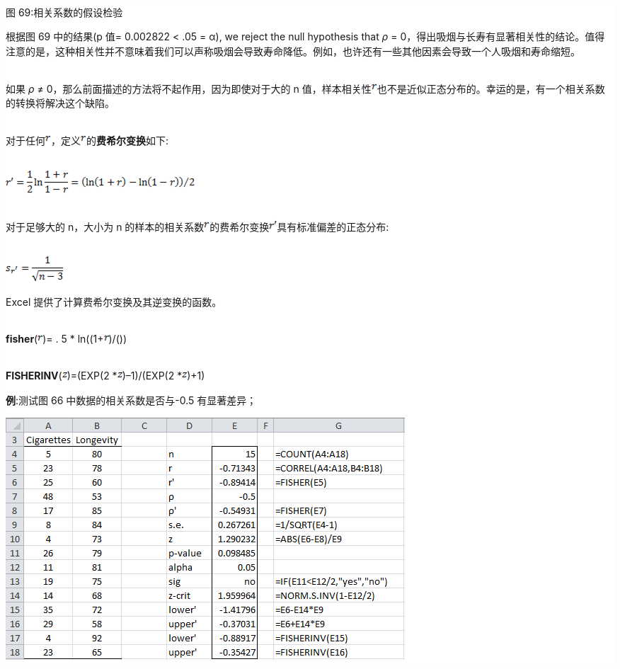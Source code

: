 图 69:相关系数的假设检验

根据图 69 中的结果(p 值= 0.002822 < .05 = α), we reject the null hypothesis that *ρ* = 0，得出吸烟与长寿有显著相关性的结论。值得注意的是，这种相关性并不意味着我们可以声称吸烟会导致寿命降低。例如，也许还有一些其他因素会导致一个人吸烟和寿命缩短。

如果 *ρ* ≠ 0，那么前面描述的方法将不起作用，因为即使对于大的 n 值，样本相关性![](img/image304.png)也不是近似正态分布的。幸运的是，有一个相关系数的转换将解决这个缺陷。

对于任何![](img/image304.png)，定义![](img/image304.png)的**费希尔变换**如下:

![](img/image319.png)

对于足够大的 n，大小为 n 的样本的相关系数![](img/image304.png)的费希尔变换![](img/image320.png)具有标准偏差的正态分布:

![](img/image321.png)

Excel 提供了计算费希尔变换及其逆变换的函数。

**fisher**(![](img/image322.png))= . 5 * ln((1+![](img/image322.png))/())

**FISHERINV**(![](img/image323.png))=(EXP(2 *![](img/image323.png))–1)/(EXP(2 *![](img/image323.png))+1)

**例**:测试图 66 中数据的相关系数是否与-0.5 有显著差异；

![](img/image324.png)
